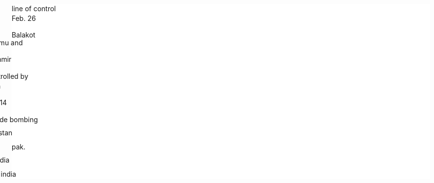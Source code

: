 line of
control

</div>

<div id="g-ai2-6" class="g-attacks g-aiAbs g-aiPointText" style="top:47.1878%;margin-top:-14.2px;right:74.5336%;width:64px;">

Feb.
26

Balakot

</div>

<div id="g-ai2-7" class="g-Labels g-aiAbs g-aiPointText" style="top:59.3055%;margin-top:-18.7px;left:74.0167%;margin-left:-54.5px;width:109px;">

Jammu and

Kashmir

Controlled by
India

</div>

<div id="g-ai2-8" class="g-attacks g-aiAbs g-aiPointText" style="top:61.6171%;left:48.2278%;margin-left:-57px;width:114px;">

Feb. 14

Suicide
bombing

</div>

<div id="g-ai2-9" class="g-Labels g-aiAbs g-aiPointText" style="top:63.6377%;margin-top:-7.2px;left:17.2077%;margin-left:-54.5px;width:109px;">

pakistan

</div>

<div id="g-ai2-10" class="g-Locator g-aiAbs g-aiPointText" style="top:76.7895%;margin-top:-5.4px;right:90.6876%;width:41px;">

pak.

</div>

<div id="g-ai2-11" class="g-Labels g-aiAbs g-aiPointText" style="top:85.1061%;margin-top:-7.2px;left:70.1278%;margin-left:-36.5px;width:73px;">

India

</div>

<div id="g-ai2-12" class="g-Locator g-aiAbs g-aiPointText" style="top:84.875%;margin-top:-5.4px;left:17.8013%;margin-left:-22.5px;width:45px;">

india
